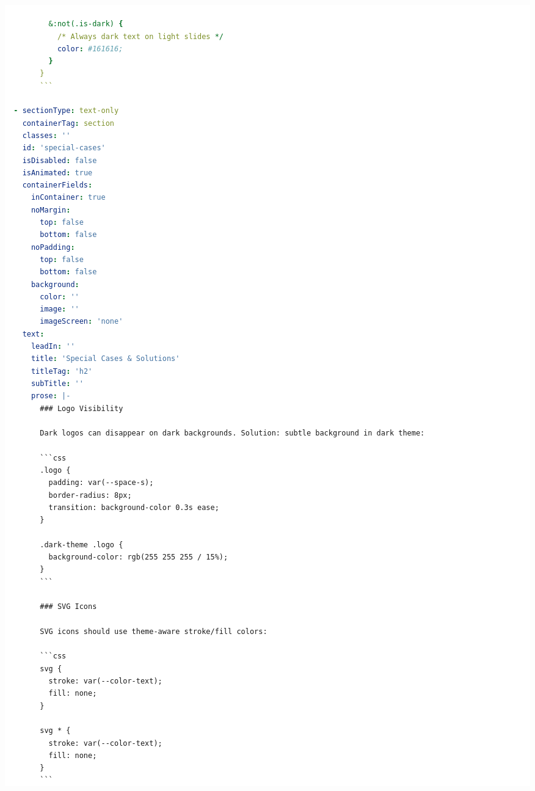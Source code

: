```yaml

          &:not(.is-dark) {
            /* Always dark text on light slides */
            color: #161616;
          }
        }
        ```

  - sectionType: text-only
    containerTag: section
    classes: ''
    id: 'special-cases'
    isDisabled: false
    isAnimated: true
    containerFields:
      inContainer: true
      noMargin:
        top: false
        bottom: false
      noPadding:
        top: false
        bottom: false
      background:
        color: ''
        image: ''
        imageScreen: 'none'
    text:
      leadIn: ''
      title: 'Special Cases & Solutions'
      titleTag: 'h2'
      subTitle: ''
      prose: |-
        ### Logo Visibility

        Dark logos can disappear on dark backgrounds. Solution: subtle background in dark theme:

        ```css
        .logo {
          padding: var(--space-s);
          border-radius: 8px;
          transition: background-color 0.3s ease;
        }

        .dark-theme .logo {
          background-color: rgb(255 255 255 / 15%);
        }
        ```

        ### SVG Icons

        SVG icons should use theme-aware stroke/fill colors:

        ```css
        svg {
          stroke: var(--color-text);
          fill: none;
        }

        svg * {
          stroke: var(--color-text);
          fill: none;
        }
        ```
```